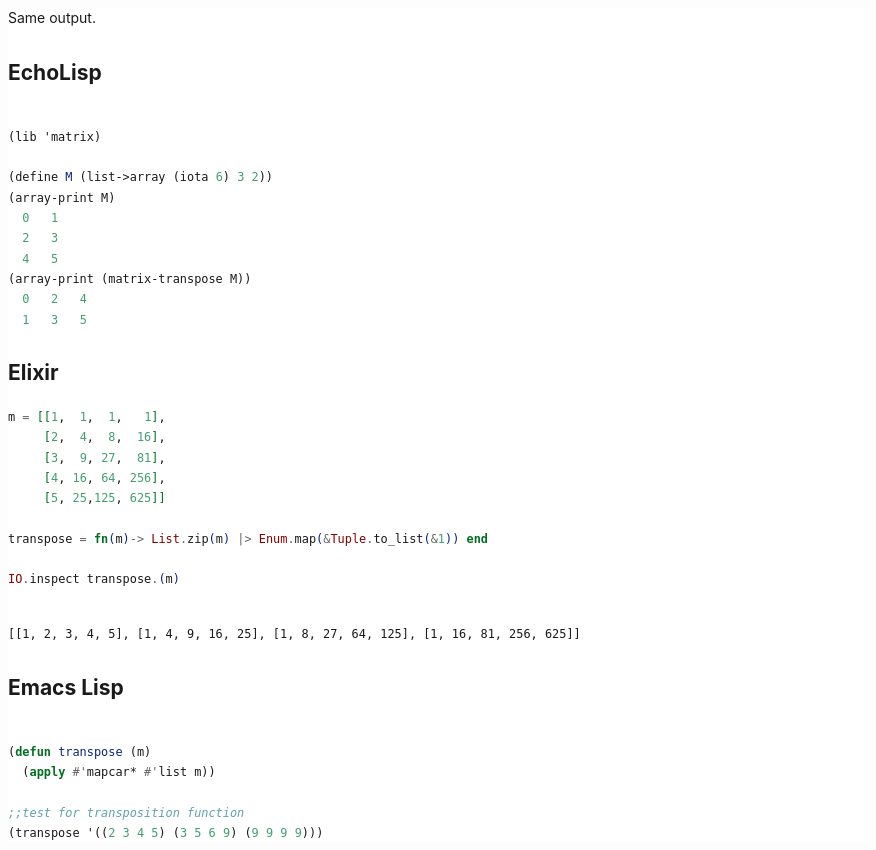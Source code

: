 
Same output.


## EchoLisp


```scheme

(lib 'matrix)

(define M (list->array (iota 6) 3 2))
(array-print M)
  0   1
  2   3
  4   5
(array-print (matrix-transpose M))
  0   2   4
  1   3   5

```



## Elixir


```elixir
m = [[1,  1,  1,   1],
     [2,  4,  8,  16],
     [3,  9, 27,  81],
     [4, 16, 64, 256],
     [5, 25,125, 625]]

transpose = fn(m)-> List.zip(m) |> Enum.map(&Tuple.to_list(&1)) end

IO.inspect transpose.(m)
```


```txt

[[1, 2, 3, 4, 5], [1, 4, 9, 16, 25], [1, 8, 27, 64, 125], [1, 16, 81, 256, 625]]

```



## Emacs Lisp


```lisp

(defun transpose (m)
  (apply #'mapcar* #'list m))

;;test for transposition function
(transpose '((2 3 4 5) (3 5 6 9) (9 9 9 9)))

```
